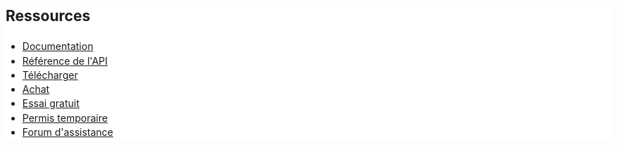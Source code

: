 ## Ressources
- [Documentation](https://docs.groupdocs.com/viewer/java/)
- [Référence de l'API](https://reference.groupdocs.com/viewer/java/)
- [Télécharger](https://releases.groupdocs.com/viewer/java/)
- [Achat](https://purchase.groupdocs.com/buy)
- [Essai gratuit](https://releases.groupdocs.com/viewer/java/)
- [Permis temporaire](https://purchase.groupdocs.com/temporary-license/)
- [Forum d'assistance](https://forum.groupdocs.com/c/viewer/9)